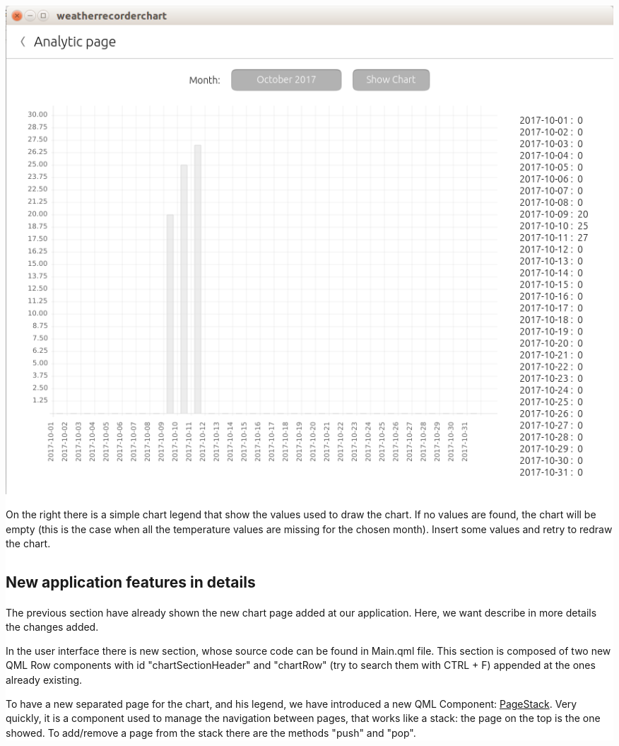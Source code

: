![Analytic Page](../.gitbook/assets/04_chart%20%281%29.png)

On the right there is a simple chart legend that show the values used to draw the chart. If no values are found, the chart will be empty \(this is the case when all the temperature values are missing for the chosen month\). Insert some values and retry to redraw the chart.

## New application features in details

The previous section have already shown the new chart page added at our application. Here, we want describe in more details the changes added.

In the user interface there is new section, whose source code can be found in Main.qml file. This section is composed of two new QML Row components with id "chartSectionHeader" and "chartRow" \(try to search them with CTRL + F\) appended at the ones already existing.

To have a new separated page for the chart, and his legend, we have introduced a new QML Component: [PageStack](https://docs.ubuntu.com/phone/en/apps/api-qml-current/Ubuntu.Components.PageStack). Very quickly, it is a component used to manage the navigation between pages, that works like a stack: the page on the top is the one showed. To add/remove a page from the stack there are the methods "push" and "pop".

